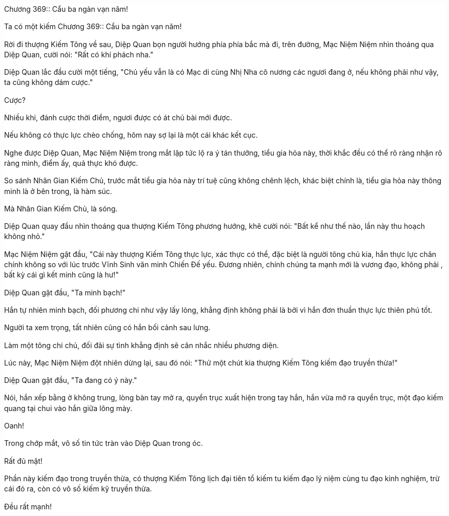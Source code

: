 




Chương 369:: Cẩu ba ngàn vạn năm!


Ta có một kiếm Chương 369:: Cẩu ba ngàn vạn năm!

Rời đi thượng Kiếm Tông về sau, Diệp Quan bọn người hướng phía phía bắc mà đi, trên đường, Mạc Niệm Niệm nhìn thoáng qua Diệp Quan, cười nói: "Rất có khí phách nha."

Diệp Quan lắc đầu cười một tiếng, "Chủ yếu vẫn là có Mạc di cùng Nhị Nha cô nương các ngươi đang ở, nếu không phải như vậy, ta cũng không dám cược."

Cược?

Nhiều khi, đánh cược thời điểm, ngươi được có át chủ bài mới được.

Nếu không có thực lực chèo chống, hôm nay sợ lại là một cái khác kết cục.

Nghe được Diệp Quan, Mạc Niệm Niệm trong mắt lập tức lộ ra ý tán thưởng, tiểu gia hỏa này, thời khắc đều có thể rõ ràng nhận rõ ràng mình, điểm ấy, quả thực khó được.

So sánh Nhân Gian Kiếm Chủ, trước mắt tiểu gia hỏa này trí tuệ cũng không chênh lệch, khác biệt chính là, tiểu gia hỏa này thông minh là ở bên trong, là hàm súc.

Mà Nhân Gian Kiếm Chủ, là sóng.

Diệp Quan quay đầu nhìn thoáng qua thượng Kiếm Tông phương hướng, khẽ cười nói: "Bất kể như thế nào, lần này thu hoạch không nhỏ."

Mạc Niệm Niệm gật đầu, "Cái này thượng Kiếm Tông thực lực, xác thực có thể, đặc biệt là người tông chủ kia, hắn thực lực chân chính không so với lúc trước Vĩnh Sinh văn minh Chiến Đế yếu. Đương nhiên, chính chúng ta mạnh mới là vương đạo, không phải , bất kỳ cái gì kết minh cũng là hư!"

Diệp Quan gật đầu, "Ta minh bạch!"

Hắn tự nhiên minh bạch, đối phương chi như vậy lấy lòng, khẳng định không phải là bởi vì hắn đơn thuần thực lực thiên phú tốt.

Người ta xem trọng, tất nhiên cũng có hắn bối cảnh sau lưng.

Làm một tông chi chủ, đối đãi sự tình khẳng định sẽ cân nhắc nhiều phương diện.

Lúc này, Mạc Niệm Niệm đột nhiên dừng lại, sau đó nói: "Thử một chút kia thượng Kiếm Tông kiếm đạo truyền thừa!"

Diệp Quan gật đầu, "Ta đang có ý này."

Nói, hắn xếp bằng ở không trung, lòng bàn tay mở ra, quyển trục xuất hiện trong tay hắn, hắn vừa mở ra quyển trục, một đạo kiếm quang tại chui vào hắn giữa lông mày.

Oanh!

Trong chớp mắt, vô số tin tức tràn vào Diệp Quan trong óc.

Rất đủ mặt!

Phần này kiếm đạo trong truyền thừa, có thượng Kiếm Tông lịch đại tiên tổ kiếm tu kiếm đạo lý niệm cùng tu đạo kinh nghiệm, trừ cái đó ra, còn có vô số kiếm kỹ truyền thừa.

Đều rất mạnh!
